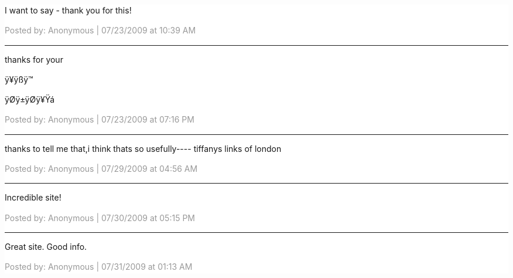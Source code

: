 
I want to say - thank you for this!

<span style="color:#999">Posted by: Anonymous | 07/23/2009 at 10:39 AM</span>

---

thanks for your

ÿ¥ÿßÿ™ 

ÿØÿ±ÿØÿ¥Ÿá

<span style="color:#999">Posted by: Anonymous | 07/23/2009 at 07:16 PM</span>

---

thanks to tell me that,i think thats so usefully----
tiffanys
links of london

<span style="color:#999">Posted by: Anonymous | 07/29/2009 at 04:56 AM</span>

---

Incredible site!

<span style="color:#999">Posted by: Anonymous | 07/30/2009 at 05:15 PM</span>

---

Great site. Good info.

<span style="color:#999">Posted by: Anonymous | 07/31/2009 at 01:13 AM</span>